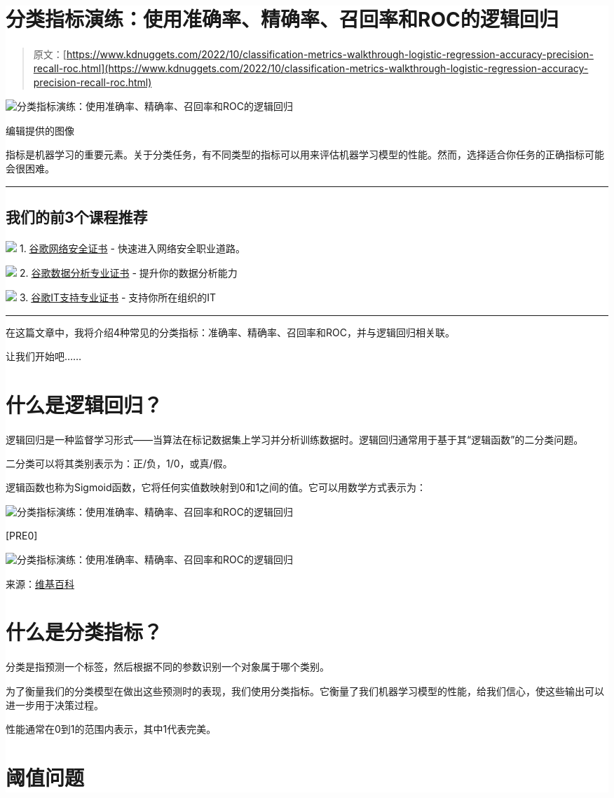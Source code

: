 # 分类指标演练：使用准确率、精确率、召回率和ROC的逻辑回归

> 原文：[https://www.kdnuggets.com/2022/10/classification-metrics-walkthrough-logistic-regression-accuracy-precision-recall-roc.html](https://www.kdnuggets.com/2022/10/classification-metrics-walkthrough-logistic-regression-accuracy-precision-recall-roc.html)

![分类指标演练：使用准确率、精确率、召回率和ROC的逻辑回归](../Images/f4b3fe77b0c72d1315751064ff8166af.png)

编辑提供的图像

指标是机器学习的重要元素。关于分类任务，有不同类型的指标可以用来评估机器学习模型的性能。然而，选择适合你任务的正确指标可能会很困难。

* * *

## 我们的前3个课程推荐

![](../Images/0244c01ba9267c002ef39d4907e0b8fb.png) 1\. [谷歌网络安全证书](https://www.kdnuggets.com/google-cybersecurity) - 快速进入网络安全职业道路。

![](../Images/e225c49c3c91745821c8c0368bf04711.png) 2\. [谷歌数据分析专业证书](https://www.kdnuggets.com/google-data-analytics) - 提升你的数据分析能力

![](../Images/0244c01ba9267c002ef39d4907e0b8fb.png) 3\. [谷歌IT支持专业证书](https://www.kdnuggets.com/google-itsupport) - 支持你所在组织的IT

* * *

在这篇文章中，我将介绍4种常见的分类指标：准确率、精确率、召回率和ROC，并与逻辑回归相关联。

让我们开始吧……

# 什么是逻辑回归？

逻辑回归是一种监督学习形式——当算法在标记数据集上学习并分析训练数据时。逻辑回归通常用于基于其“逻辑函数”的二分类问题。

二分类可以将其类别表示为：正/负，1/0，或真/假。

逻辑函数也称为Sigmoid函数，它将任何实值数映射到0和1之间的值。它可以用数学方式表示为：

![分类指标演练：使用准确率、精确率、召回率和ROC的逻辑回归](../Images/87fc0d0815eda9430d05037ee1681103.png)

[PRE0]

![分类指标演练：使用准确率、精确率、召回率和ROC的逻辑回归](../Images/bab1b7639260376b6155acf6d5282760.png)

来源：[维基百科](https://en.wikipedia.org/wiki/Sigmoid_function)

# 什么是分类指标？

分类是指预测一个标签，然后根据不同的参数识别一个对象属于哪个类别。

为了衡量我们的分类模型在做出这些预测时的表现，我们使用分类指标。它衡量了我们机器学习模型的性能，给我们信心，使这些输出可以进一步用于决策过程。

性能通常在0到1的范围内表示，其中1代表完美。

# 阈值问题

